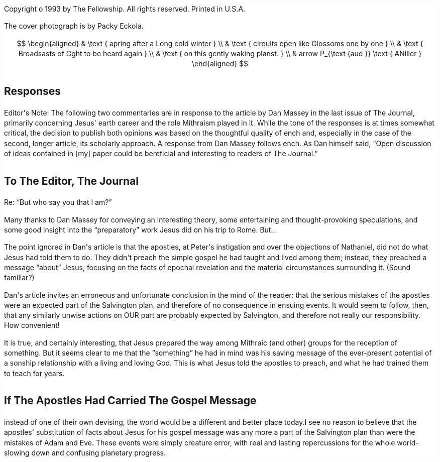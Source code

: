 Copyright o 1993 by The Fellowship. All rights reserved.
Printed in U.S.A.

The cover photograph is by Packy Eckola.

$$
\begin{aligned}
& \text { apring after a Long cold winter } \\
& \text { ciroults open like Glossoms one by one } \\
& \text { Broadsasts of Gght to be heard again } \\
& \text { on this gently waking planst. } \\
& arrow P_{\text {aud }} \text { ANiller }
\end{aligned}
$$

## Responses

Editor's Note: The following two commentaries are in response to the article by Dan Massey in the last issue of The Journal, primarily concerning Jesus' earth career and the role Mithraism played in it. While the tone of the responses is at times somewhat critical, the decision to publish both opinions was based on the thoughtful quality of ench and, especially in the case of the second, longer article, its scholarly approach. A response from Dan Massey follows ench. As Dan himself said, “Open discussion of ideas contained in [my] paper could be bereficial and interesting to readers of The Journal.”

## To The Editor, The Journal

Re: “But who say you that I am?”

Many thanks to Dan Massey for conveying an interesting theory, some entertaining and thought-provoking speculations, and some good insight into the “preparatory” work Jesus did on his trip to Rome. But...

The point ignored in Dan's article is that the apostles, at Peter's instigation and over the objections of Nathaniel, did not do what Jesus had told them to do. They didn't preach the simple gospel he had taught and lived among them; instead, they preached a message “about” Jesus, focusing on the facts of epochal revelation and the material circumstances surrounding it. (Sound familiar?)

Dan's article invites an erroneous and unfortunate conclusion in the mind of the reader: that the serious mistakes of the apostles were an expected part of the Salvington plan, and therefore of no consequence in ensuing events. It would seem to follow, then, that any similarly unwise actions on OUR part are probably expected by Salvington, and therefore not really our responsibility. How convenient!

It is true, and certainly interesting, that Jesus prepared the way among Mithraic (and other) groups for the
reception of something. But it seems clear to me that the “something” he had in mind was his saving message of the ever-present potential of a sonship relationship with a living and loving God. This is what Jesus told the apostles to preach, and what he had trained them to teach for years.

## If The Apostles Had Carried The Gospel Message

 instead of one of their own devising, the world would be a different and better place today.I see no reason to believe that the apostles' substitution of facts about Jesus for his gospel message was any more a part of the Salvington plan than were the mistakes of Adam and Eve. These events were simply creature error, with real and lasting repercussions for the whole world-slowing down and confusing planetary progress.
